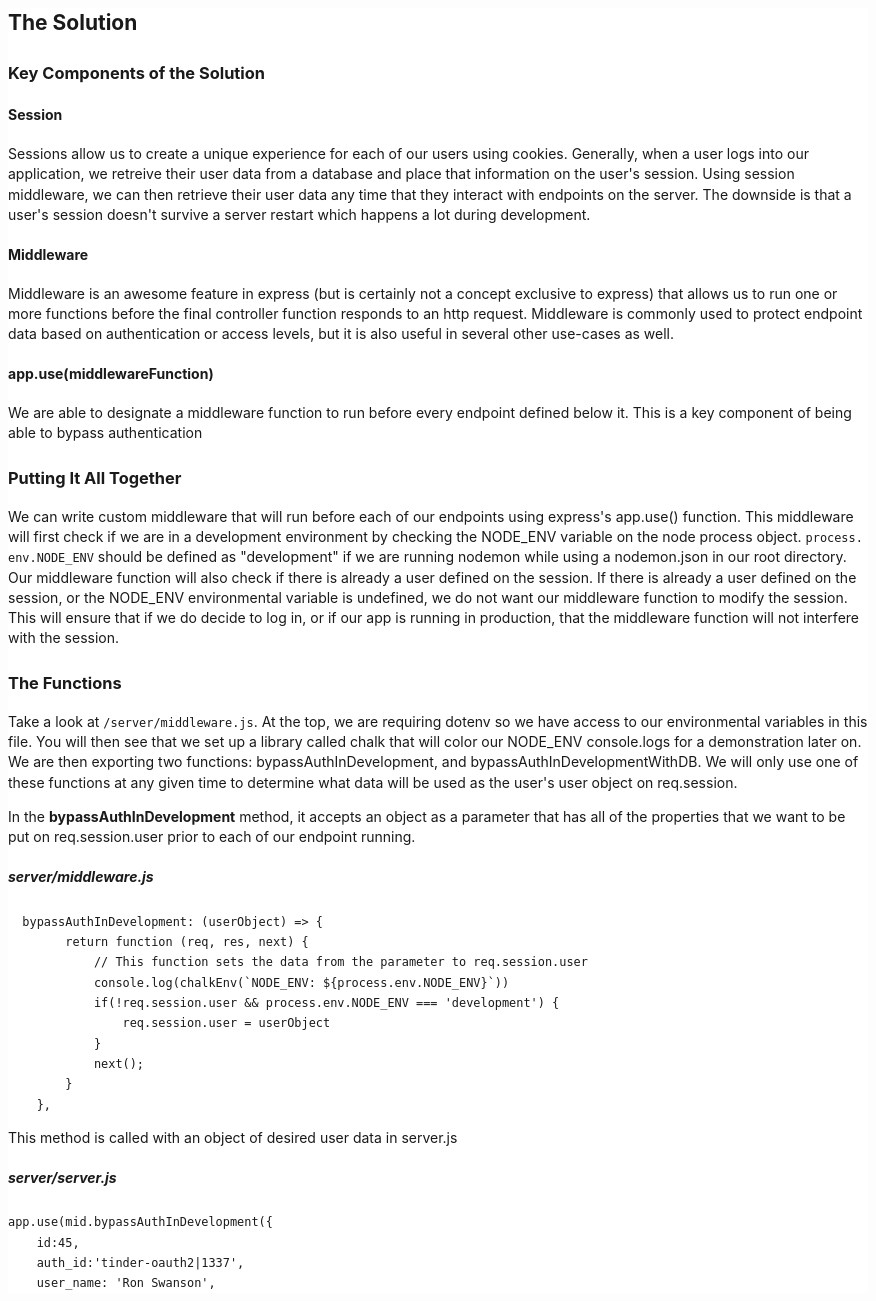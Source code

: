## The Solution

### Key Components of the Solution

#### Session
Sessions allow us to create a unique experience for each of our users using cookies. Generally, when a user logs into our application, we retreive their user data from a database and place that information on the user's session. Using session middleware, we can then retrieve their user data any time that they interact with endpoints on the server. The downside is that a user's session doesn't survive a server restart which happens a lot during development.

#### Middleware
Middleware is an awesome feature in express (but is certainly not a concept exclusive to express) that allows us to run one or more functions before the final controller function responds to an http request. Middleware is commonly used to protect endpoint data based on authentication or access levels, but it is also useful in several other use-cases as well.

#### app.use(middlewareFunction)
We are able to designate a middleware function to run before every endpoint defined below it. This is a key component of being able to bypass authentication

### Putting It All Together
We can write custom middleware that will run before each of our endpoints using express's app.use() function. This middleware will first check if we are in a development environment by checking the NODE_ENV variable on the node process object. `process.env.NODE_ENV` should be defined as "development" if we are running nodemon while using a nodemon.json in our root directory. Our middleware function will also check if there is already a user defined on the session. If there is already a user defined on the session, or the NODE_ENV environmental variable is undefined, we do not want our middleware function to modify the session. This will ensure that if we do decide to log in, or if our app is running in production, that the middleware function will not interfere with the session.

### The Functions
Take a look at `/server/middleware.js`. At the top, we are requiring dotenv so we have access to our environmental variables in this file. You will then see that we set up a library called chalk that will color our NODE_ENV console.logs for a demonstration later on.  We are then exporting two functions: bypassAuthInDevelopment, and bypassAuthInDevelopmentWithDB. We will only use one of these functions at any given time to determine what data will be used as the user's user object on req.session.

In the **bypassAuthInDevelopment** method, it accepts an object as a parameter that has all of the properties that we want to be put on req.session.user prior to each of our endpoint running.

##### server/middleware.js
```
  bypassAuthInDevelopment: (userObject) => {
        return function (req, res, next) {
            // This function sets the data from the parameter to req.session.user
            console.log(chalkEnv(`NODE_ENV: ${process.env.NODE_ENV}`))
            if(!req.session.user && process.env.NODE_ENV === 'development') {
                req.session.user = userObject
            }
            next();
        }
    },
```
This method is called with an object of desired user data in server.js
##### server/server.js
```
app.use(mid.bypassAuthInDevelopment({
    id:45, 
    auth_id:'tinder-oauth2|1337', 
    user_name: 'Ron Swanson',	
```